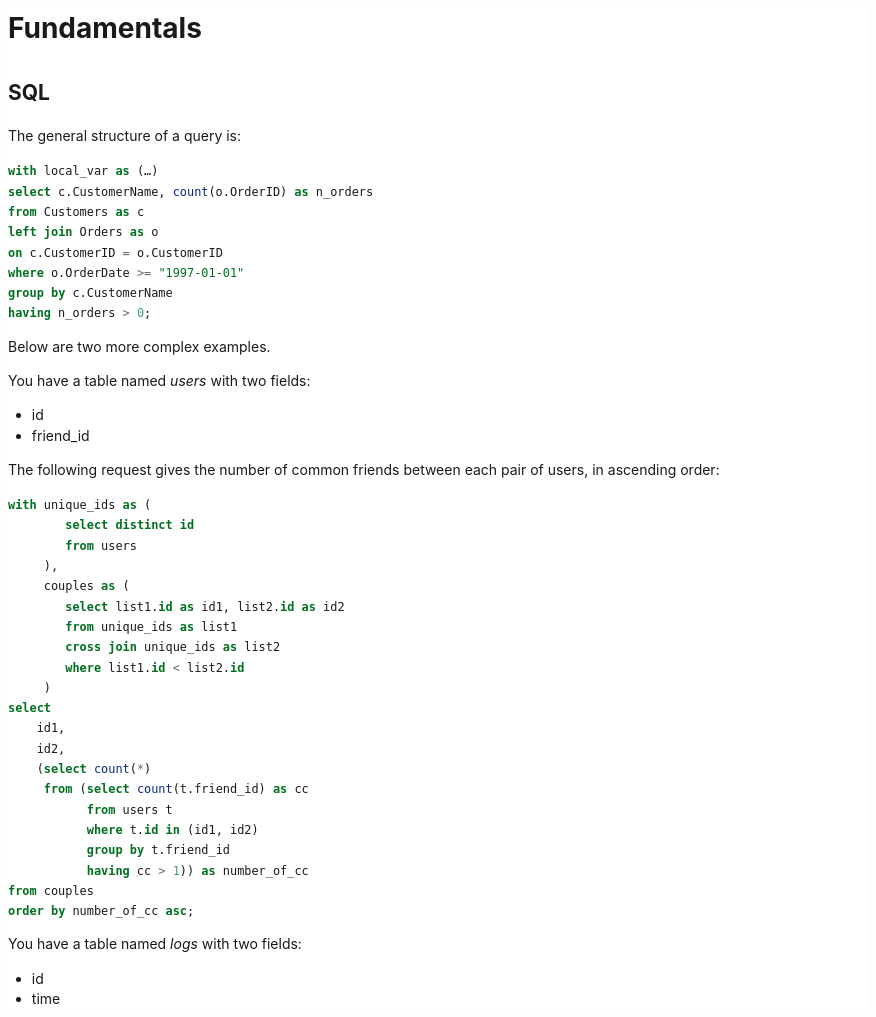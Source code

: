 # Fundamentals

## SQL

The general structure of a query is:

```sql
with local_var as (…)
select c.CustomerName, count(o.OrderID) as n_orders
from Customers as c
left join Orders as o
on c.CustomerID = o.CustomerID
where o.OrderDate >= "1997-01-01"
group by c.CustomerName
having n_orders > 0;
```

Below are two more complex examples.

You have a table named *users* with two fields:

- id
- friend_id

The following request gives the number of common friends between each pair of users, in ascending order:

```sql
with unique_ids as (
        select distinct id
        from users
     ),
     couples as (
        select list1.id as id1, list2.id as id2
        from unique_ids as list1
        cross join unique_ids as list2
        where list1.id < list2.id
     )
select
    id1,
    id2,
    (select count(*)
     from (select count(t.friend_id) as cc
           from users t
           where t.id in (id1, id2)
           group by t.friend_id
           having cc > 1)) as number_of_cc
from couples
order by number_of_cc asc;
```

You have a table named *logs* with two fields:

- id
- time
